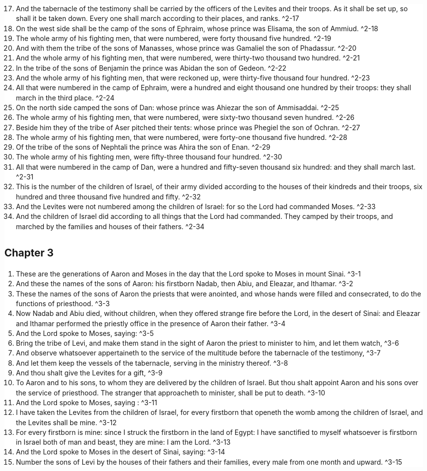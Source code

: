 17. And the tabernacle of the testimony shall be carried by the officers of the Levites and their troops. As it shall be set up, so shall it be taken down. Every one shall march according to their places, and ranks. ^2-17
18. On the west side shall be the camp of the sons of Ephraim, whose prince was Elisama, the son of Ammiud. ^2-18
19. The whole army of his fighting men, that were numbered, were forty thousand five hundred. ^2-19
20. And with them the tribe of the sons of Manasses, whose prince was Gamaliel the son of Phadassur. ^2-20
21. And the whole army of his fighting men, that were numbered, were thirty-two thousand two hundred. ^2-21
22. In the tribe of the sons of Benjamin the prince was Abidan the son of Gedeon. ^2-22
23. And the whole army of his fighting men, that were reckoned up, were thirty-five thousand four hundred. ^2-23
24. All that were numbered in the camp of Ephraim, were a hundred and eight thousand one hundred by their troops: they shall march in the third place. ^2-24
25. On the north side camped the sons of Dan: whose prince was Ahiezar the son of Ammisaddai. ^2-25
26. The whole army of his fighting men, that were numbered, were sixty-two thousand seven hundred. ^2-26
27. Beside him they of the tribe of Aser pitched their tents: whose prince was Phegiel the son of Ochran. ^2-27
28. The whole army of his fighting men, that were numbered, were forty-one thousand five hundred. ^2-28
29. Of the tribe of the sons of Nephtali the prince was Ahira the son of Enan. ^2-29
30. The whole army of his fighting men, were fifty-three thousand four hundred. ^2-30
31. All that were numbered in the camp of Dan, were a hundred and fifty-seven thousand six hundred: and they shall march last. ^2-31
32. This is the number of the children of Israel, of their army divided according to the houses of their kindreds and their troops, six hundred and three thousand five hundred and fifty. ^2-32
33. And the Levites were not numbered among the children of Israel: for so the Lord had commanded Moses. ^2-33
34. And the children of Israel did according to all things that the Lord had commanded. They camped by their troops, and marched by the families and houses of their fathers. ^2-34

## Chapter 3 

1. These are the generations of Aaron and Moses in the day that the Lord spoke to Moses in mount Sinai. ^3-1
2. And these the names of the sons of Aaron: his firstborn Nadab, then Abiu, and Eleazar, and Ithamar. ^3-2
3. These the names of the sons of Aaron the priests that were anointed, and whose hands were filled and consecrated, to do the functions of priesthood. ^3-3
4. Now Nadab and Abiu died, without children, when they offered strange fire before the Lord, in the desert of Sinai: and Eleazar and Ithamar performed the priestly office in the presence of Aaron their father. ^3-4
5. And the Lord spoke to Moses, saying: ^3-5
6. Bring the tribe of Levi, and make them stand in the sight of Aaron the priest to minister to him, and let them watch, ^3-6
7. And observe whatsoever appertaineth to the service of the multitude before the tabernacle of the testimony, ^3-7
8. And let them keep the vessels of the tabernacle, serving in the ministry thereof. ^3-8
9. And thou shalt give the Levites for a gift, ^3-9
10. To Aaron and to his sons, to whom they are delivered by the children of Israel. But thou shalt appoint Aaron and his sons over the service of priesthood. The stranger that approacheth to minister, shall be put to death. ^3-10
11. And the Lord spoke to Moses, saying : ^3-11
12. I have taken the Levites from the children of Israel, for every firstborn that openeth the womb among the children of Israel, and the Levites shall be mine. ^3-12
13. For every firstborn is mine: since I struck the firstborn in the land of Egypt: I have sanctified to myself whatsoever is firstborn in Israel both of man and beast, they are mine: I am the Lord. ^3-13
14. And the Lord spoke to Moses in the desert of Sinai, saying: ^3-14
15. Number the sons of Levi by the houses of their fathers and their families, every male from one month and upward. ^3-15